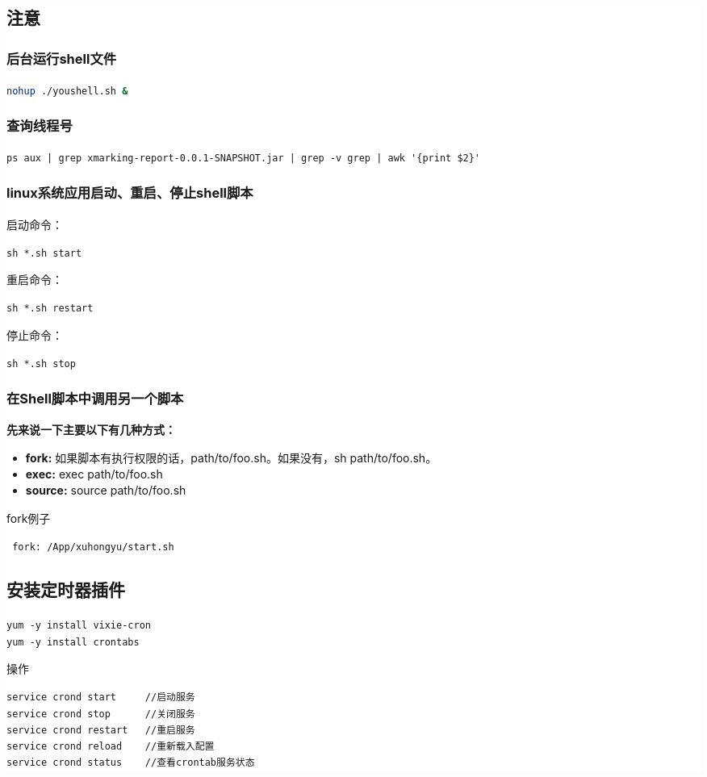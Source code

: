 ## 注意

### 后台运行shell文件

```sh
nohup ./youshell.sh &
```

### 查询线程号

```shell
ps aux | grep xmarking-report-0.0.1-SNAPSHOT.jar | grep -v grep | awk '{print $2}'
```

### linux系统应用启动、重启、停止shell脚本

启动命令：

```shell
sh *.sh start
```

重启命令：

```shell
sh *.sh restart
```

停止命令：

```shell
sh *.sh stop
```

### 在Shell脚本中调用另一个脚本

**先来说一下主要以下有几种方式：**

- **fork:** 如果脚本有执行权限的话，path/to/foo.sh。如果没有，sh path/to/foo.sh。
- **exec:** exec path/to/foo.sh
- **source:** source path/to/foo.sh

fork例子

```sh
 fork: /App/xuhongyu/start.sh
```



## 安装定时器插件

```shell
yum -y install vixie-cron
yum -y install crontabs
```

操作

```shell
service crond start     //启动服务
service crond stop      //关闭服务
service crond restart   //重启服务
service crond reload    //重新载入配置
service crond status    //查看crontab服务状态
```

